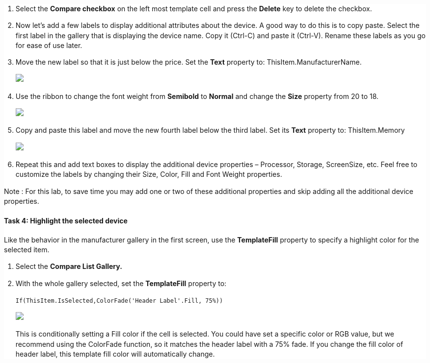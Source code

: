 1. Select the **Compare checkbox** on the left most template cell and press the **Delete** key to delete the checkbox.

2. Now let’s add a few labels to display additional attributes about the device. A good way to do this is to copy
    paste. Select the first label in the gallery that is displaying the device name. Copy it (Ctrl-C) and paste it (Ctrl-V).
    Rename these labels as you go for ease of use later.


3. Move the new label so that it is just below the price. Set the **Text** property to: ThisItem.ManufacturerName.

   ![](images/Module1/devicegallery65.png) 
   
4. Use the ribbon to change the font weight from **Semibold** to **Normal** and change the **Size** property from 20 to 18.

   ![](images/Module1/devicegallery66.png) 
   
5. Copy and paste this label and move the new fourth label below the third label. Set its **Text** property to:
    ThisItem.Memory

   ![](images/Module1/devicegallery67.png) 
   
6. Repeat this and add text boxes to display the additional device properties – Processor, Storage, ScreenSize, etc.
    Feel free to customize the labels by changing their Size, Color, Fill and Font Weight properties.


Note : For this lab, to save time you may add one or two of these additional properties and skip adding all the
additional device properties.



#### Task 4: Highlight the selected device

Like the behavior in the manufacturer gallery in the first screen, use the **TemplateFill** property to specify a highlight color
for the selected item.

1. Select the **Compare List Gallery.**

2. With the whole gallery selected, set the **TemplateFill** property to:

   ```
   If(ThisItem.IsSelected,ColorFade('Header Label'.Fill, 75%))
   ```
   
   ![](images/Module1/devicegallery68.png)   
   
   This is conditionally setting a Fill color if the cell is selected. You could have set a specific color or RGB value, but we recommend using the ColorFade function, so it matches the header label with a 75% fade. If you change the fill color of header label, this template fill color will      automatically change.
